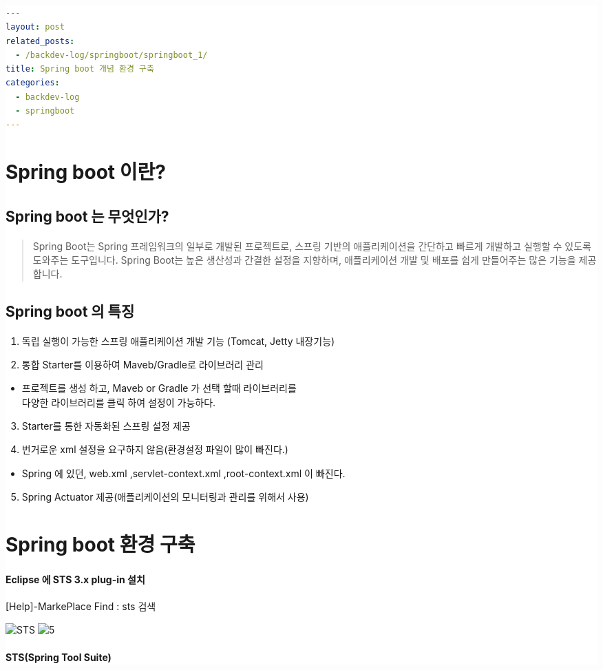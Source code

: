 ```yaml
---
layout: post
related_posts:
  - /backdev-log/springboot/springboot_1/
title: Spring boot 개념 환경 구축 
categories: 
  - backdev-log
  - springboot
---
```

# Spring boot 이란?  

## Spring boot 는 무엇인가? 

> Spring Boot는 Spring 프레임워크의 일부로 개발된 프로젝트로, 
> 스프링 기반의 애플리케이션을 간단하고 빠르게 개발하고 실행할 수 있도록 도와주는 도구입니다.
> Spring Boot는 높은 생산성과 간결한 설정을 지향하며, 
> 애플리케이션 개발 및 배포를 쉽게 만들어주는 많은 기능을 제공합니다.



##  Spring boot 의 특징

1. 독립 실행이 가능한 스프링 애플리케이션 개발 기능 (Tomcat, Jetty 내장기능)

2. 통합 Starter를 이용하여 Maveb/Gradle로 라이브러리 관리 

* 프로젝트를 생성 하고, Maveb or Gradle 가 선택 할때 라이브러리를     
   다양한  라이브러리를 클릭 하여 설정이 가능하다.

3. Starter를 통한 자동화된 스프링 설정 제공

4. 번거로운 xml 설정을 요구하지 않음(환경설정 파일이 많이 빠진다.)

* Spring 에 있던, web.xml ,servlet-context.xml ,root-context.xml 이 빠진다.

5. Spring Actuator 제공(애플리케이션의 모니터링과 관리를 위해서 사용)

#  Spring boot 환경 구축 

####  Eclipse 에 STS 3.x plug-in 설치

[Help]-MarkePlace
Find : sts 검색

<img width="669" alt="STS" src="https://user-images.githubusercontent.com/107549149/221343558-c9683d12-0318-4680-b85c-b6188f8378b4.png">

<img width="338" alt="5" src="https://user-images.githubusercontent.com/107549149/221343580-2d14ca32-23e0-4289-baa6-11c079f408b5.png">

####  STS(Spring Tool Suite)
